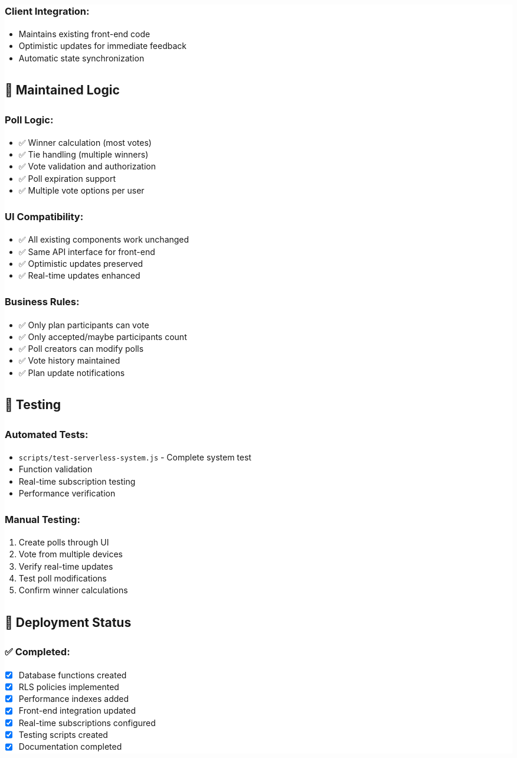 ### Client Integration:
- Maintains existing front-end code
- Optimistic updates for immediate feedback
- Automatic state synchronization

## 🎯 Maintained Logic

### Poll Logic:
- ✅ Winner calculation (most votes)
- ✅ Tie handling (multiple winners)
- ✅ Vote validation and authorization
- ✅ Poll expiration support
- ✅ Multiple vote options per user

### UI Compatibility:
- ✅ All existing components work unchanged
- ✅ Same API interface for front-end
- ✅ Optimistic updates preserved
- ✅ Real-time updates enhanced

### Business Rules:
- ✅ Only plan participants can vote
- ✅ Only accepted/maybe participants count
- ✅ Poll creators can modify polls
- ✅ Vote history maintained
- ✅ Plan update notifications

## 🧪 Testing

### Automated Tests:
- `scripts/test-serverless-system.js` - Complete system test
- Function validation
- Real-time subscription testing
- Performance verification

### Manual Testing:
1. Create polls through UI
2. Vote from multiple devices
3. Verify real-time updates
4. Test poll modifications
5. Confirm winner calculations

## 🚀 Deployment Status

### ✅ Completed:
- [x] Database functions created
- [x] RLS policies implemented
- [x] Performance indexes added
- [x] Front-end integration updated
- [x] Real-time subscriptions configured
- [x] Testing scripts created
- [x] Documentation completed
